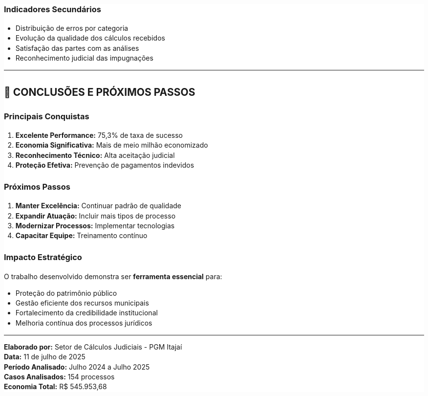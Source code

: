 ### Indicadores Secundários
- Distribuição de erros por categoria
- Evolução da qualidade dos cálculos recebidos
- Satisfação das partes com as análises
- Reconhecimento judicial das impugnações

---

## 🎯 CONCLUSÕES E PRÓXIMOS PASSOS

### Principais Conquistas
1. **Excelente Performance:** 75,3% de taxa de sucesso
2. **Economia Significativa:** Mais de meio milhão economizado
3. **Reconhecimento Técnico:** Alta aceitação judicial
4. **Proteção Efetiva:** Prevenção de pagamentos indevidos

### Próximos Passos
1. **Manter Excelência:** Continuar padrão de qualidade
2. **Expandir Atuação:** Incluir mais tipos de processo
3. **Modernizar Processos:** Implementar tecnologias
4. **Capacitar Equipe:** Treinamento contínuo

### Impacto Estratégico
O trabalho desenvolvido demonstra ser **ferramenta essencial** para:
- Proteção do patrimônio público
- Gestão eficiente dos recursos municipais
- Fortalecimento da credibilidade institucional
- Melhoria contínua dos processos jurídicos

---

**Elaborado por:** Setor de Cálculos Judiciais - PGM Itajaí  
**Data:** 11 de julho de 2025  
**Período Analisado:** Julho 2024 a Julho 2025  
**Casos Analisados:** 154 processos  
**Economia Total:** R$ 545.953,68
